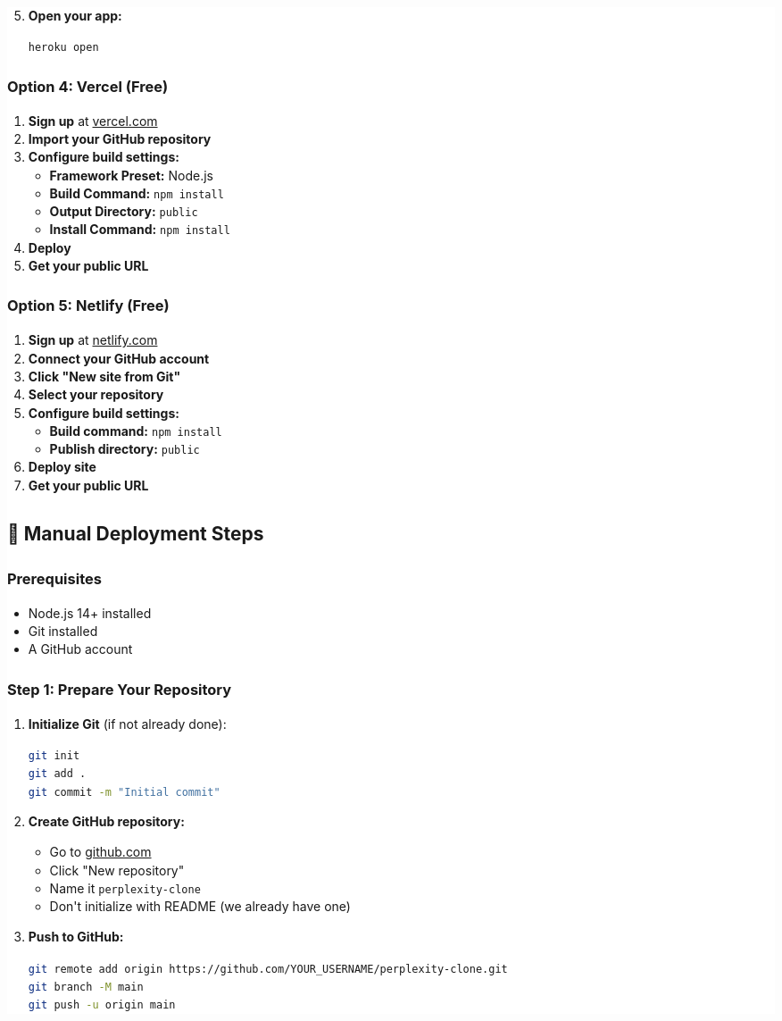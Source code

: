 5. **Open your app:**
   ```bash
   heroku open
   ```

### Option 4: Vercel (Free)

1. **Sign up** at [vercel.com](https://vercel.com)
2. **Import your GitHub repository**
3. **Configure build settings:**
   - **Framework Preset:** Node.js
   - **Build Command:** `npm install`
   - **Output Directory:** `public`
   - **Install Command:** `npm install`
4. **Deploy**
5. **Get your public URL**

### Option 5: Netlify (Free)

1. **Sign up** at [netlify.com](https://netlify.com)
2. **Connect your GitHub account**
3. **Click "New site from Git"**
4. **Select your repository**
5. **Configure build settings:**
   - **Build command:** `npm install`
   - **Publish directory:** `public`
6. **Deploy site**
7. **Get your public URL**

## 🔧 Manual Deployment Steps

### Prerequisites
- Node.js 14+ installed
- Git installed
- A GitHub account

### Step 1: Prepare Your Repository

1. **Initialize Git** (if not already done):
   ```bash
   git init
   git add .
   git commit -m "Initial commit"
   ```

2. **Create GitHub repository:**
   - Go to [github.com](https://github.com)
   - Click "New repository"
   - Name it `perplexity-clone`
   - Don't initialize with README (we already have one)

3. **Push to GitHub:**
   ```bash
   git remote add origin https://github.com/YOUR_USERNAME/perplexity-clone.git
   git branch -M main
   git push -u origin main
   ```
